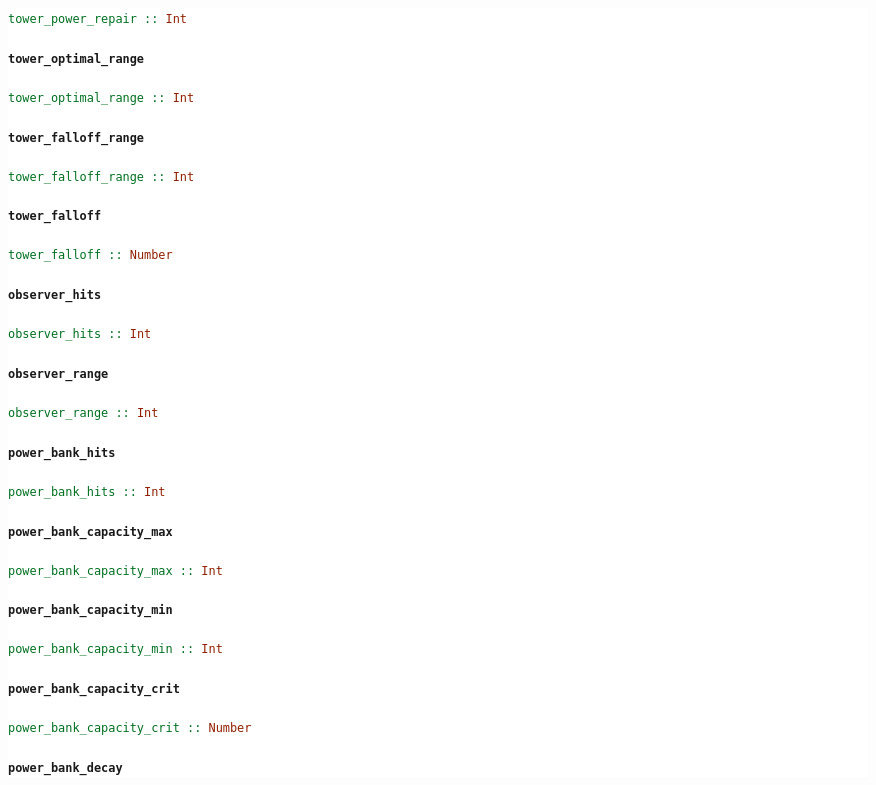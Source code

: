 ``` purescript
tower_power_repair :: Int
```

#### `tower_optimal_range`

``` purescript
tower_optimal_range :: Int
```

#### `tower_falloff_range`

``` purescript
tower_falloff_range :: Int
```

#### `tower_falloff`

``` purescript
tower_falloff :: Number
```

#### `observer_hits`

``` purescript
observer_hits :: Int
```

#### `observer_range`

``` purescript
observer_range :: Int
```

#### `power_bank_hits`

``` purescript
power_bank_hits :: Int
```

#### `power_bank_capacity_max`

``` purescript
power_bank_capacity_max :: Int
```

#### `power_bank_capacity_min`

``` purescript
power_bank_capacity_min :: Int
```

#### `power_bank_capacity_crit`

``` purescript
power_bank_capacity_crit :: Number
```

#### `power_bank_decay`
